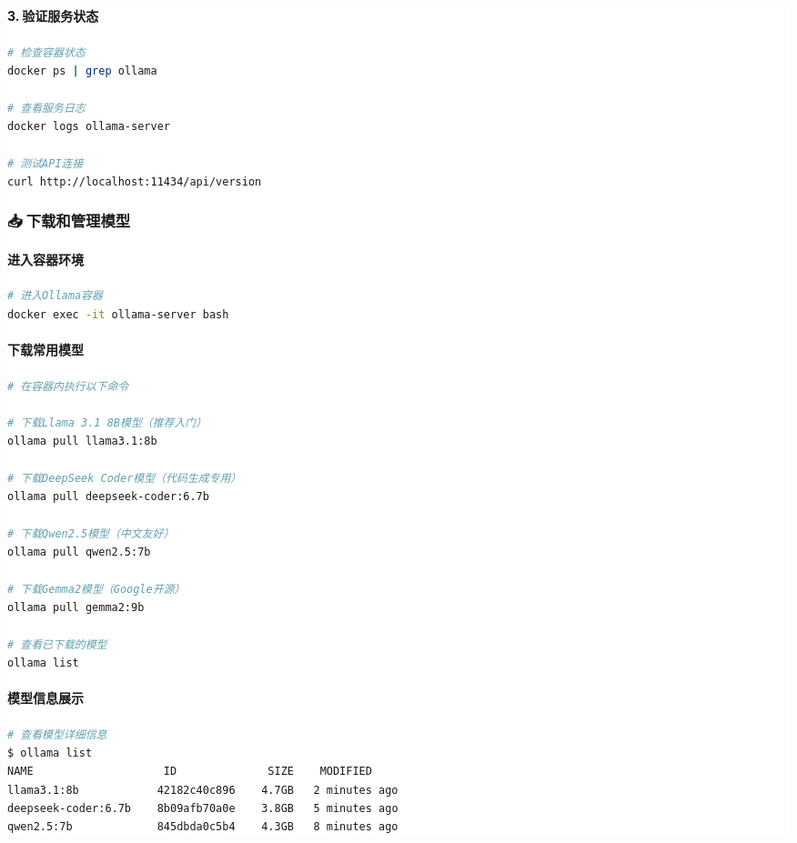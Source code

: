 #### 3. 验证服务状态

```bash
# 检查容器状态
docker ps | grep ollama

# 查看服务日志
docker logs ollama-server

# 测试API连接
curl http://localhost:11434/api/version
```

### 📥 下载和管理模型

#### 进入容器环境

```bash
# 进入Ollama容器
docker exec -it ollama-server bash
```

#### 下载常用模型

```bash
# 在容器内执行以下命令

# 下载Llama 3.1 8B模型（推荐入门）
ollama pull llama3.1:8b

# 下载DeepSeek Coder模型（代码生成专用）
ollama pull deepseek-coder:6.7b

# 下载Qwen2.5模型（中文友好）
ollama pull qwen2.5:7b

# 下载Gemma2模型（Google开源）
ollama pull gemma2:9b

# 查看已下载的模型
ollama list
```

#### 模型信息展示

```bash
# 查看模型详细信息
$ ollama list
NAME                    ID              SIZE    MODIFIED        
llama3.1:8b            42182c40c896    4.7GB   2 minutes ago   
deepseek-coder:6.7b    8b09afb70a0e    3.8GB   5 minutes ago   
qwen2.5:7b             845dbda0c5b4    4.3GB   8 minutes ago   
```
